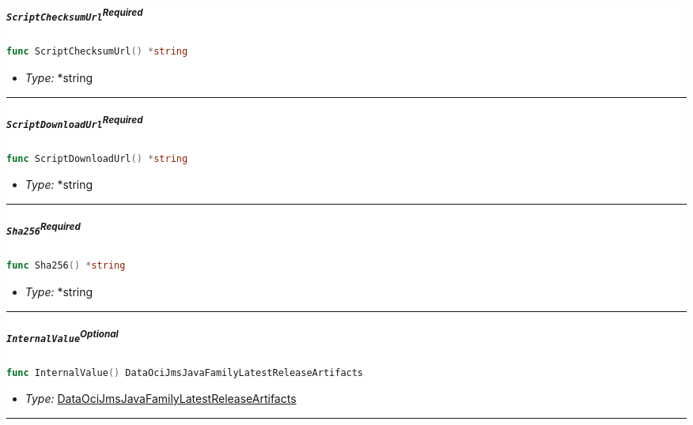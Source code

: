 ##### `ScriptChecksumUrl`<sup>Required</sup> <a name="ScriptChecksumUrl" id="rhizo-co-terraform-provider-oci.dataOciJmsJavaFamily.DataOciJmsJavaFamilyLatestReleaseArtifactsOutputReference.property.scriptChecksumUrl"></a>

```go
func ScriptChecksumUrl() *string
```

- *Type:* *string

---

##### `ScriptDownloadUrl`<sup>Required</sup> <a name="ScriptDownloadUrl" id="rhizo-co-terraform-provider-oci.dataOciJmsJavaFamily.DataOciJmsJavaFamilyLatestReleaseArtifactsOutputReference.property.scriptDownloadUrl"></a>

```go
func ScriptDownloadUrl() *string
```

- *Type:* *string

---

##### `Sha256`<sup>Required</sup> <a name="Sha256" id="rhizo-co-terraform-provider-oci.dataOciJmsJavaFamily.DataOciJmsJavaFamilyLatestReleaseArtifactsOutputReference.property.sha256"></a>

```go
func Sha256() *string
```

- *Type:* *string

---

##### `InternalValue`<sup>Optional</sup> <a name="InternalValue" id="rhizo-co-terraform-provider-oci.dataOciJmsJavaFamily.DataOciJmsJavaFamilyLatestReleaseArtifactsOutputReference.property.internalValue"></a>

```go
func InternalValue() DataOciJmsJavaFamilyLatestReleaseArtifacts
```

- *Type:* <a href="#rhizo-co-terraform-provider-oci.dataOciJmsJavaFamily.DataOciJmsJavaFamilyLatestReleaseArtifacts">DataOciJmsJavaFamilyLatestReleaseArtifacts</a>

---



